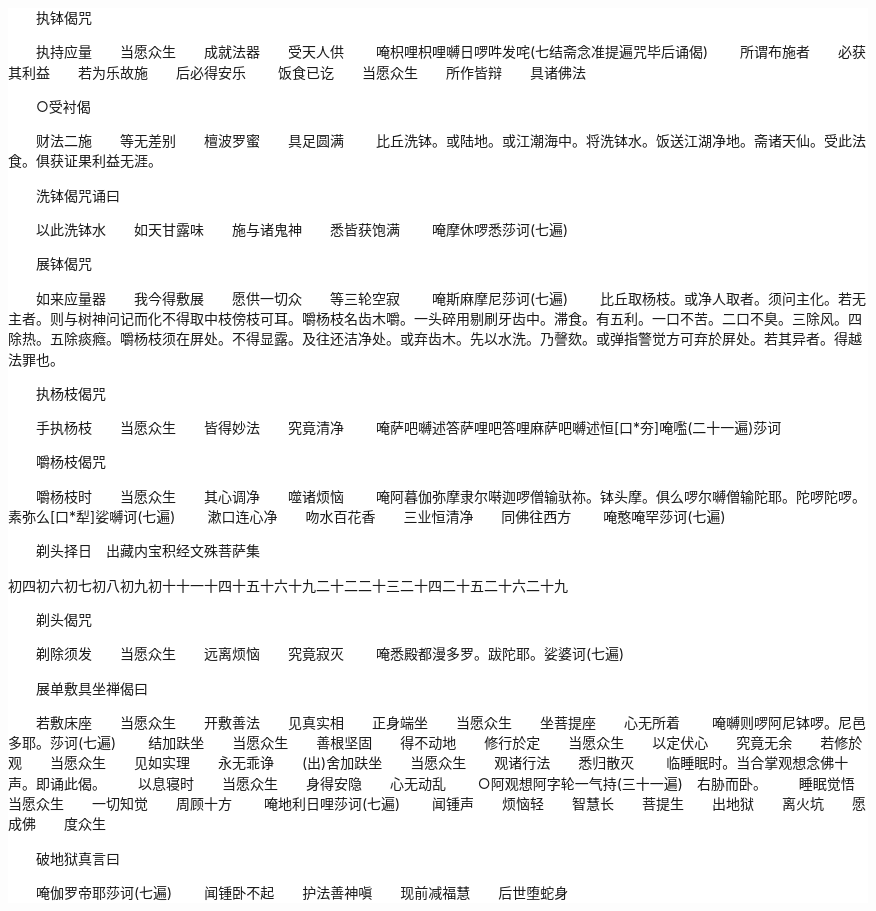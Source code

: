 　　执钵偈咒

　　执持应量　　当愿众生　　成就法器　　受天人供
　　唵枳哩枳哩嚩日啰吽发咤(七结斋念准提遍咒毕后诵偈)
　　所谓布施者　　必获其利益　　若为乐故施　　后必得安乐
　　饭食已讫　　当愿众生　　所作皆辩　　具诸佛法

　　○受衬偈

　　财法二施　　等无差别　　檀波罗蜜　　具足圆满
　　比丘洗钵。或陆地。或江潮海中。将洗钵水。饭送江湖净地。斋诸天仙。受此法食。俱获证果利益无涯。

　　洗钵偈咒诵曰

　　以此洗钵水　　如天甘露味　　施与诸鬼神　　悉皆获饱满
　　唵摩休啰悉莎诃(七遍)

　　展钵偈咒

　　如来应量器　　我今得敷展　　愿供一切众　　等三轮空寂
　　唵斯麻摩尼莎诃(七遍)
　　比丘取杨枝。或净人取者。须问主化。若无主者。则与树神问记而化不得取中枝傍枝可耳。嚼杨枝名齿木嚼。一头碎用剔刷牙齿中。滞食。有五利。一口不苦。二口不臭。三除风。四除热。五除痰癊。嚼杨枝须在屏处。不得显露。及往还洁净处。或弃齿木。先以水洗。乃謦欬。或弹指警觉方可弃於屏处。若其异者。得越法罪也。

　　执杨枝偈咒

　　手执杨枝　　当愿众生　　皆得妙法　　究竟清净
　　唵萨吧嚩述答萨哩吧答哩麻萨吧嚩述恒[口*夯]唵嚂(二十一遍)莎诃

　　嚼杨枝偈咒

　　嚼杨枝时　　当愿众生　　其心调净　　噬诸烦恼
　　唵阿暮伽弥摩隶尔啭迦啰僧输驮祢。钵头摩。俱么啰尔嚩僧输陀耶。陀啰陀啰。素弥么[口*犁]娑嚩诃(七遍)
　　漱口连心净　　吻水百花香　　三业恒清净　　同佛往西方
　　唵憨唵罕莎诃(七遍)

　　剃头择日　出藏内宝积经文殊菩萨集

初四初六初七初八初九初十十一十四十五十六十九二十二二十三二十四二十五二十六二十九

　　剃头偈咒

　　剃除须发　　当愿众生　　远离烦恼　　究竟寂灭
　　唵悉殿都漫多罗。跋陀耶。娑婆诃(七遍)

　　展单敷具坐禅偈曰

　　若敷床座　　当愿众生　　开敷善法　　见真实相　　正身端坐　　当愿众生　　坐菩提座　　心无所着
　　唵嚩则啰阿尼钵啰。尼邑多耶。莎诃(七遍)
　　结加趺坐　　当愿众生　　善根坚固　　得不动地　　修行於定　　当愿众生　　以定伏心　　究竟无余　　若修於观　　当愿众生　　见如实理　　永无乖诤　　(出)舍加趺坐　　当愿众生　　观诸行法　　悉归散灭
　　临睡眠时。当合掌观想念佛十声。即诵此偈。
　　以息寝时　　当愿众生　　身得安隐　　心无动乱
　　○阿观想阿字轮一气持(三十一遍)　右胁而卧。
　　睡眠觉悟　　当愿众生　　一切知觉　　周顾十方
　　唵地利日哩莎诃(七遍)
　　闻锺声　　烦恼轻　　智慧长　　菩提生　　出地狱　　离火坑　　愿成佛　　度众生

　　破地狱真言曰

　　唵伽罗帝耶莎诃(七遍)
　　闻锺卧不起　　护法善神嗔　　现前减福慧　　后世堕蛇身
